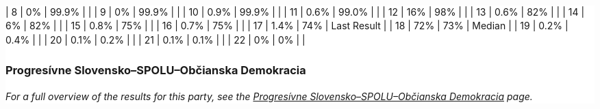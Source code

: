 | 8 | 0% | 99.9% |  |
| 9 | 0% | 99.9% |  |
| 10 | 0.9% | 99.9% |  |
| 11 | 0.6% | 99.0% |  |
| 12 | 16% | 98% |  |
| 13 | 0.6% | 82% |  |
| 14 | 6% | 82% |  |
| 15 | 0.8% | 75% |  |
| 16 | 0.7% | 75% |  |
| 17 | 1.4% | 74% | Last Result |
| 18 | 72% | 73% | Median |
| 19 | 0.2% | 0.4% |  |
| 20 | 0.1% | 0.2% |  |
| 21 | 0.1% | 0.1% |  |
| 22 | 0% | 0% |  |

### Progresívne Slovensko–SPOLU–Občianska Demokracia

*For a full overview of the results for this party, see the [Progresívne Slovensko–SPOLU–Občianska Demokracia](party-progresívneslovensko–spolu–občianskademokracia.html) page.*
